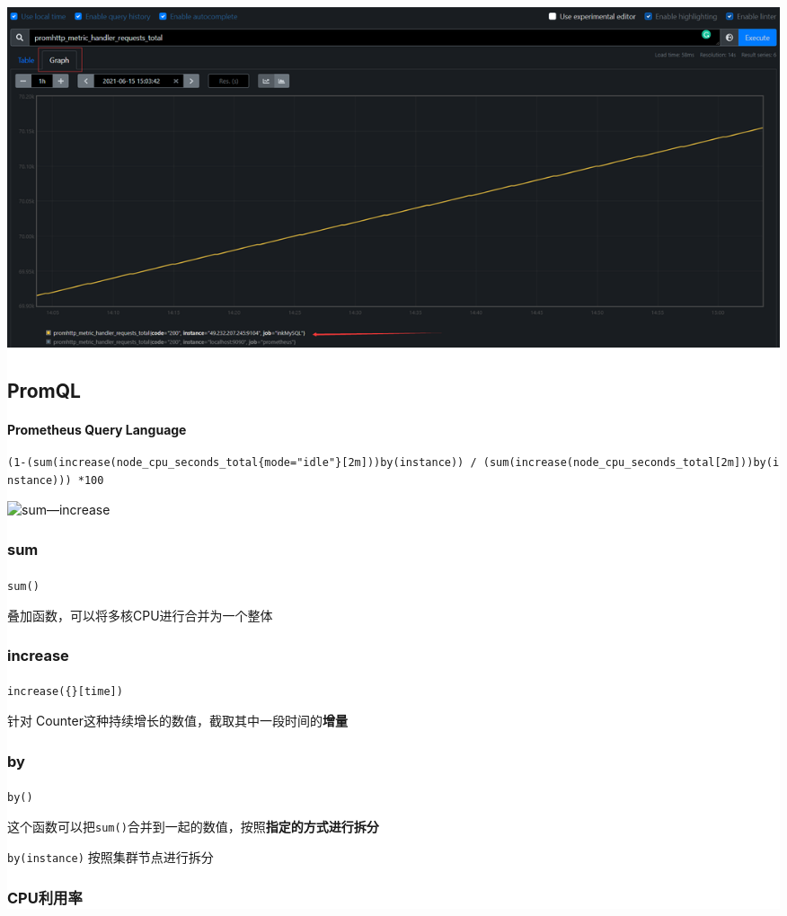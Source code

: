 ![查询图表](Prometheus.assets/查询图表.png)



## PromQL 

**Prometheus Query Language**

`(1-(sum(increase(node_cpu_seconds_total{mode="idle"}[2m]))by(instance)) / (sum(increase(node_cpu_seconds_total[2m]))by(instance))) *100`

![sum—increase](Prometheus.assets/sum—increase.png)

### sum

`sum()` 

叠加函数，可以将多核CPU进行合并为一个整体

### increase

`increase({}[time])`

针对 Counter这种持续增长的数值，截取其中一段时间的**增量**

### by 

`by()` 

这个函数可以把`sum()`合并到一起的数值，按照**指定的方式进行拆分**

`by(instance)` 按照集群节点进行拆分

### CPU利用率
